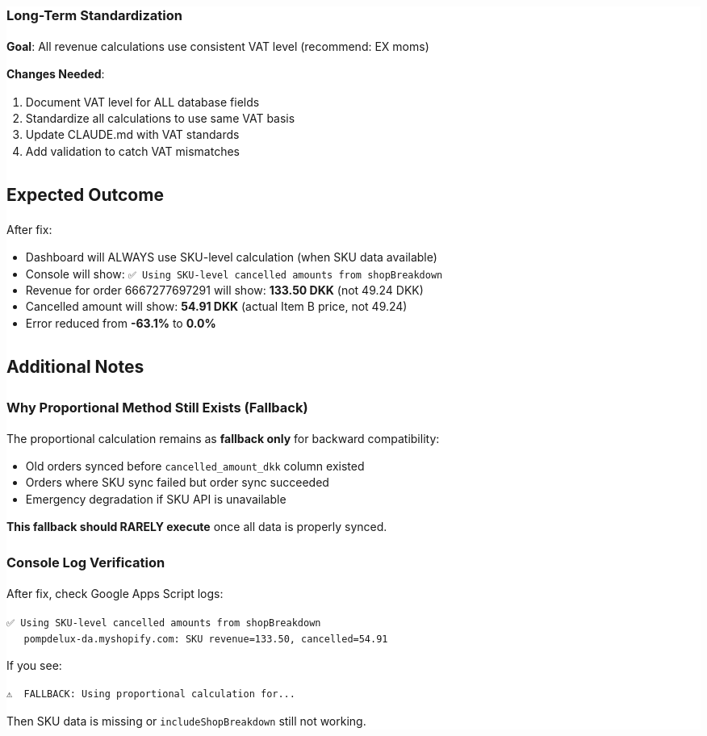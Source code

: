 ### Long-Term Standardization

**Goal**: All revenue calculations use consistent VAT level (recommend: EX moms)

**Changes Needed**:
1. Document VAT level for ALL database fields
2. Standardize all calculations to use same VAT basis
3. Update CLAUDE.md with VAT standards
4. Add validation to catch VAT mismatches

## Expected Outcome

After fix:
- Dashboard will ALWAYS use SKU-level calculation (when SKU data available)
- Console will show: `✅ Using SKU-level cancelled amounts from shopBreakdown`
- Revenue for order 6667277697291 will show: **133.50 DKK** (not 49.24 DKK)
- Cancelled amount will show: **54.91 DKK** (actual Item B price, not 49.24)
- Error reduced from **-63.1%** to **0.0%**

## Additional Notes

### Why Proportional Method Still Exists (Fallback)
The proportional calculation remains as **fallback only** for backward compatibility:
- Old orders synced before `cancelled_amount_dkk` column existed
- Orders where SKU sync failed but order sync succeeded
- Emergency degradation if SKU API is unavailable

**This fallback should RARELY execute** once all data is properly synced.

### Console Log Verification
After fix, check Google Apps Script logs:
```
✅ Using SKU-level cancelled amounts from shopBreakdown
   pompdelux-da.myshopify.com: SKU revenue=133.50, cancelled=54.91
```

If you see:
```
⚠️  FALLBACK: Using proportional calculation for...
```
Then SKU data is missing or `includeShopBreakdown` still not working.

